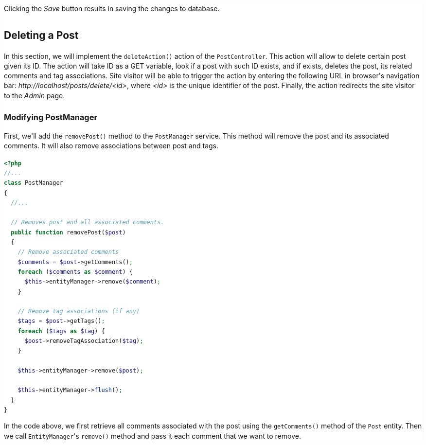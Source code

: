 Clicking the *Save* button results in saving the changes to database.

## Deleting a Post

In this section, we will implement the `deleteAction()` action of the `PostController`. This action
will allow to delete certain post given its ID. The action will take ID as a GET variable, look if
a post with such ID exists, and if exists, deletes the post, its related comments and tag associations.
Site visitor will be able to trigger the action by entering the following URL in browser's navigation
bar: *http://localhost/posts/delete/&lt;id&gt;*, where *&lt;id&gt;* is the unique
identifier of the post. Finally, the action redirects the site visitor to the *Admin* page.

### Modifying PostManager

First, we'll add the `removePost()` method to the `PostManager` service. This method will remove the
post and its associated comments. It will also remove associations between post and tags.

~~~php
<?php
//...
class PostManager
{
  //...

  // Removes post and all associated comments.
  public function removePost($post)
  {
    // Remove associated comments
    $comments = $post->getComments();
    foreach ($comments as $comment) {
      $this->entityManager->remove($comment);
    }

    // Remove tag associations (if any)
    $tags = $post->getTags();
    foreach ($tags as $tag) {
      $post->removeTagAssociation($tag);
    }

    $this->entityManager->remove($post);

    $this->entityManager->flush();
  }
}
~~~

In the code above, we first retrieve all comments associated with the post using the `getComments()`
method of the `Post` entity. Then we call `EntityManager`'s `remove()` method and pass it each comment
that we want to remove.
